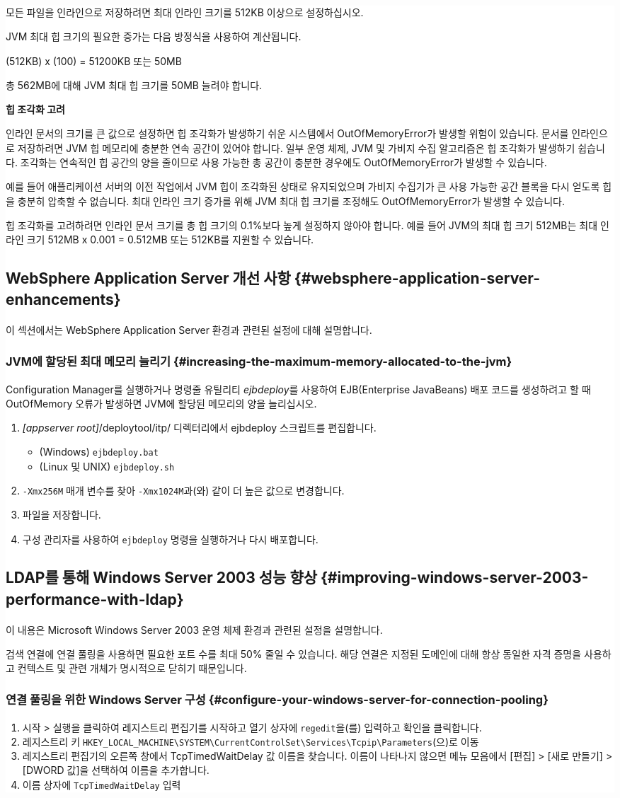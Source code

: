 모든 파일을 인라인으로 저장하려면 최대 인라인 크기를 512KB 이상으로 설정하십시오.

JVM 최대 힙 크기의 필요한 증가는 다음 방정식을 사용하여 계산됩니다.

(512KB) x (100) = 51200KB 또는 50MB

총 562MB에 대해 JVM 최대 힙 크기를 50MB 늘려야 합니다.

**힙 조각화 고려**

인라인 문서의 크기를 큰 값으로 설정하면 힙 조각화가 발생하기 쉬운 시스템에서 OutOfMemoryError가 발생할 위험이 있습니다. 문서를 인라인으로 저장하려면 JVM 힙 메모리에 충분한 연속 공간이 있어야 합니다. 일부 운영 체제, JVM 및 가비지 수집 알고리즘은 힙 조각화가 발생하기 쉽습니다. 조각화는 연속적인 힙 공간의 양을 줄이므로 사용 가능한 총 공간이 충분한 경우에도 OutOfMemoryError가 발생할 수 있습니다.

예를 들어 애플리케이션 서버의 이전 작업에서 JVM 힙이 조각화된 상태로 유지되었으며 가비지 수집기가 큰 사용 가능한 공간 블록을 다시 얻도록 힙을 충분히 압축할 수 없습니다. 최대 인라인 크기 증가를 위해 JVM 최대 힙 크기를 조정해도 OutOfMemoryError가 발생할 수 있습니다.

힙 조각화를 고려하려면 인라인 문서 크기를 총 힙 크기의 0.1%보다 높게 설정하지 않아야 합니다. 예를 들어 JVM의 최대 힙 크기 512MB는 최대 인라인 크기 512MB x 0.001 = 0.512MB 또는 512KB를 지원할 수 있습니다.

## WebSphere Application Server 개선 사항 {#websphere-application-server-enhancements}

이 섹션에서는 WebSphere Application Server 환경과 관련된 설정에 대해 설명합니다.

### JVM에 할당된 최대 메모리 늘리기 {#increasing-the-maximum-memory-allocated-to-the-jvm}

Configuration Manager를 실행하거나 명령줄 유틸리티 *ejbdeploy*&#x200B;를 사용하여 EJB(Enterprise JavaBeans) 배포 코드를 생성하려고 할 때 OutOfMemory 오류가 발생하면 JVM에 할당된 메모리의 양을 늘리십시오.

1. *[appserver root]*/deploytool/itp/ 디렉터리에서 ejbdeploy 스크립트를 편집합니다.

   * (Windows) `ejbdeploy.bat`
   * (Linux 및 UNIX) `ejbdeploy.sh`

1. `-Xmx256M` 매개 변수를 찾아 `-Xmx1024M`과(와) 같이 더 높은 값으로 변경합니다.
1. 파일을 저장합니다.
1. 구성 관리자를 사용하여 `ejbdeploy` 명령을 실행하거나 다시 배포합니다.

## LDAP를 통해 Windows Server 2003 성능 향상 {#improving-windows-server-2003-performance-with-ldap}

이 내용은 Microsoft Windows Server 2003 운영 체제 환경과 관련된 설정을 설명합니다.

검색 연결에 연결 풀링을 사용하면 필요한 포트 수를 최대 50% 줄일 수 있습니다. 해당 연결은 지정된 도메인에 대해 항상 동일한 자격 증명을 사용하고 컨텍스트 및 관련 개체가 명시적으로 닫히기 때문입니다.

### 연결 풀링을 위한 Windows Server 구성 {#configure-your-windows-server-for-connection-pooling}

1. 시작 > 실행을 클릭하여 레지스트리 편집기를 시작하고 열기 상자에 `regedit`을(를) 입력하고 확인을 클릭합니다.
1. 레지스트리 키 `HKEY_LOCAL_MACHINE\SYSTEM\CurrentControlSet\Services\Tcpip\Parameters`(으)로 이동
1. 레지스트리 편집기의 오른쪽 창에서 TcpTimedWaitDelay 값 이름을 찾습니다. 이름이 나타나지 않으면 메뉴 모음에서 [편집] > [새로 만들기] > [DWORD 값]을 선택하여 이름을 추가합니다.
1. 이름 상자에 `TcpTimedWaitDelay` 입력
